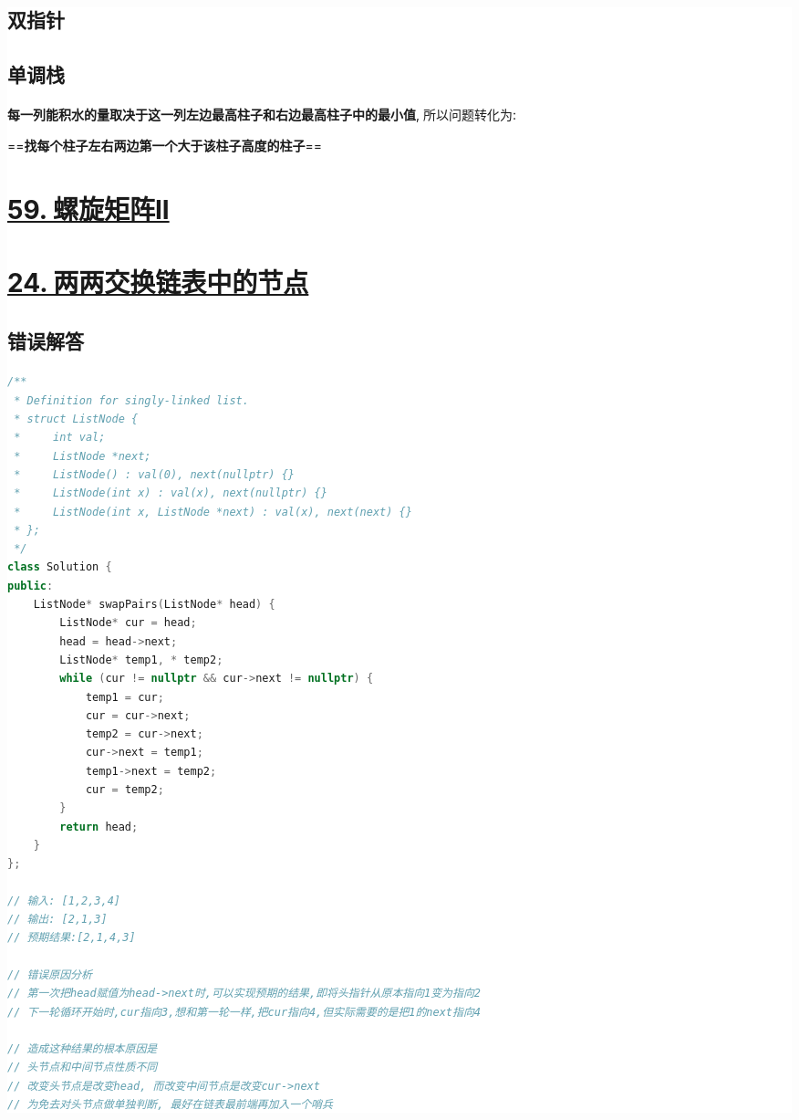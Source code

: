 ## 双指针

## 单调栈

 **每一列能积水的量取决于这一列左边最高柱子和右边最高柱子中的最小值**, 所以问题转化为:

 ==**找每个柱子左右两边第一个大于该柱子高度的柱子**==

# [59. 螺旋矩阵II](https://leetcode-cn.com/problems/spiral-matrix-ii/)

# [24. 两两交换链表中的节点](https://leetcode-cn.com/problems/swap-nodes-in-pairs/)

## 错误解答

```C++
/**
 * Definition for singly-linked list.
 * struct ListNode {
 *     int val;
 *     ListNode *next;
 *     ListNode() : val(0), next(nullptr) {}
 *     ListNode(int x) : val(x), next(nullptr) {}
 *     ListNode(int x, ListNode *next) : val(x), next(next) {}
 * };
 */
class Solution {
public:
    ListNode* swapPairs(ListNode* head) {
        ListNode* cur = head;
        head = head->next;
        ListNode* temp1, * temp2;
        while (cur != nullptr && cur->next != nullptr) {
            temp1 = cur;
            cur = cur->next;
            temp2 = cur->next;
            cur->next = temp1;
            temp1->next = temp2;
            cur = temp2;
        }
        return head;
    }
};

// 输入: [1,2,3,4]
// 输出: [2,1,3]
// 预期结果:[2,1,4,3]

// 错误原因分析
// 第一次把head赋值为head->next时,可以实现预期的结果,即将头指针从原本指向1变为指向2
// 下一轮循环开始时,cur指向3,想和第一轮一样,把cur指向4,但实际需要的是把1的next指向4
    
// 造成这种结果的根本原因是
// 头节点和中间节点性质不同
// 改变头节点是改变head, 而改变中间节点是改变cur->next
// 为免去对头节点做单独判断, 最好在链表最前端再加入一个哨兵
```
